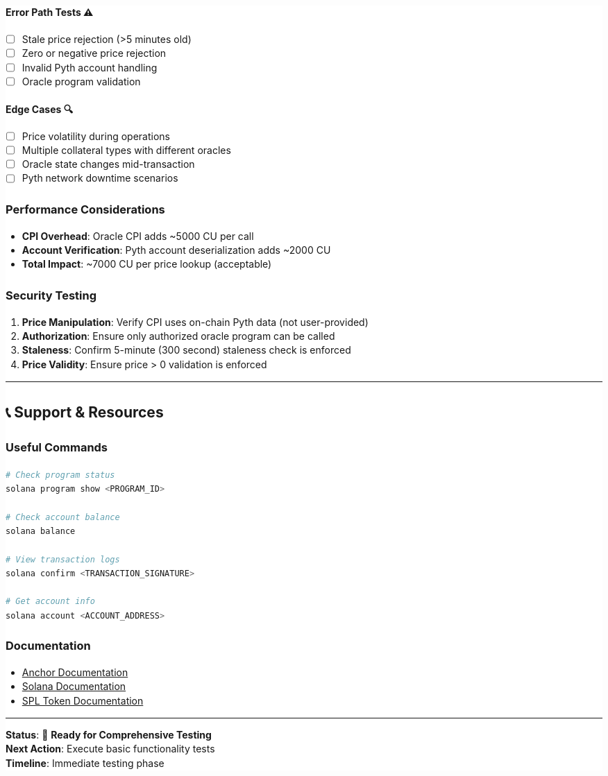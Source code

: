 #### **Error Path Tests** ⚠️
- [ ] Stale price rejection (>5 minutes old)
- [ ] Zero or negative price rejection
- [ ] Invalid Pyth account handling
- [ ] Oracle program validation

#### **Edge Cases** 🔍
- [ ] Price volatility during operations
- [ ] Multiple collateral types with different oracles
- [ ] Oracle state changes mid-transaction
- [ ] Pyth network downtime scenarios

### **Performance Considerations**

- **CPI Overhead**: Oracle CPI adds ~5000 CU per call
- **Account Verification**: Pyth account deserialization adds ~2000 CU
- **Total Impact**: ~7000 CU per price lookup (acceptable)

### **Security Testing**

1. **Price Manipulation**: Verify CPI uses on-chain Pyth data (not user-provided)
2. **Authorization**: Ensure only authorized oracle program can be called
3. **Staleness**: Confirm 5-minute (300 second) staleness check is enforced
4. **Price Validity**: Ensure price > 0 validation is enforced

---

## 📞 **Support & Resources**

### **Useful Commands**
```bash
# Check program status
solana program show <PROGRAM_ID>

# Check account balance
solana balance

# View transaction logs
solana confirm <TRANSACTION_SIGNATURE>

# Get account info
solana account <ACCOUNT_ADDRESS>
```

### **Documentation**
- [Anchor Documentation](https://www.anchor-lang.com/)
- [Solana Documentation](https://docs.solana.com/)
- [SPL Token Documentation](https://spl.solana.com/token)

---

**Status**: 🚀 **Ready for Comprehensive Testing**  
**Next Action**: Execute basic functionality tests  
**Timeline**: Immediate testing phase 